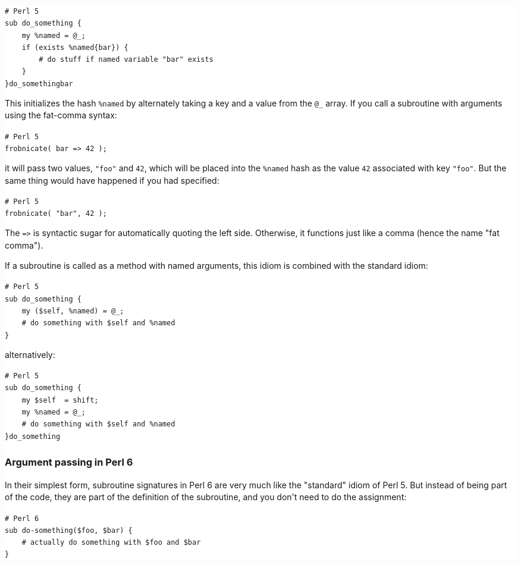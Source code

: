 ```
# Perl 5
sub do_something {
    my %named = @_;
    if (exists %named{bar}) {
        # do stuff if named variable "bar" exists
    }
}do_somethingbar
```

This initializes the hash `%named` by alternately taking a key and a value from the `@_` array. If you call a subroutine with arguments using the fat-comma syntax:

```
# Perl 5
frobnicate( bar => 42 );
```

it will pass two values, `"foo"` and `42`, which will be placed into the `%named` hash as the value `42` associated with key `"foo"`. But the same thing would have happened if you had specified:

```
# Perl 5
frobnicate( "bar", 42 );
```

The `=>` is syntactic sugar for automatically quoting the left side. Otherwise, it functions just like a comma (hence the name "fat comma").

If a subroutine is called as a method with named arguments, this idiom is combined with the standard idiom:

```
# Perl 5
sub do_something {
    my ($self, %named) = @_;
    # do something with $self and %named
}
```

alternatively:

```
# Perl 5
sub do_something {
    my $self  = shift;
    my %named = @_;
    # do something with $self and %named
}do_something
```

### Argument passing in Perl 6

In their simplest form, subroutine signatures in Perl 6 are very much like the "standard" idiom of Perl 5. But instead of being part of the code, they are part of the definition of the subroutine, and you don't need to do the assignment:

```
# Perl 6
sub do-something($foo, $bar) {
    # actually do something with $foo and $bar
}
```
